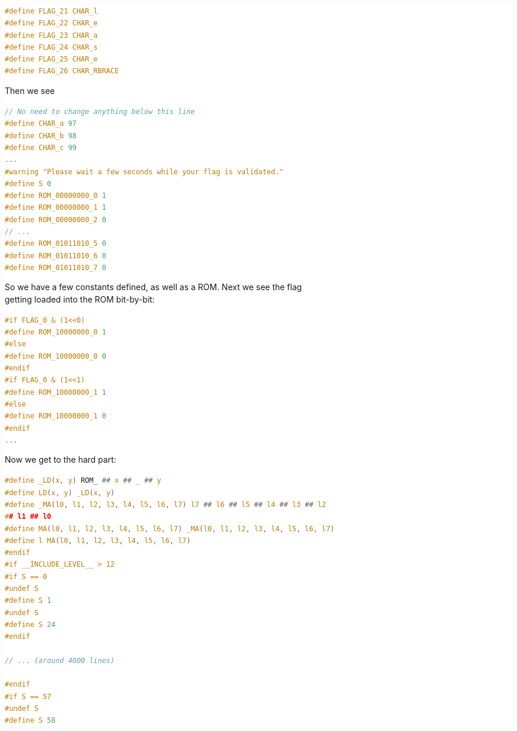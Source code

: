 ```c  
#define FLAG_21 CHAR_l  
#define FLAG_22 CHAR_e  
#define FLAG_23 CHAR_a  
#define FLAG_24 CHAR_s  
#define FLAG_25 CHAR_e  
#define FLAG_26 CHAR_RBRACE  
```

Then we see  
```c  
// No need to change anything below this line  
#define CHAR_a 97  
#define CHAR_b 98  
#define CHAR_c 99  
...  
#warning "Please wait a few seconds while your flag is validated."  
#define S 0  
#define ROM_00000000_0 1  
#define ROM_00000000_1 1  
#define ROM_00000000_2 0  
// ...  
#define ROM_01011010_5 0  
#define ROM_01011010_6 0  
#define ROM_01011010_7 0  
```

So we have a few constants defined, as well as a ROM. Next we see the flag  
getting loaded into the ROM bit-by-bit:  
```c  
#if FLAG_0 & (1<<0)  
#define ROM_10000000_0 1  
#else  
#define ROM_10000000_0 0  
#endif  
#if FLAG_0 & (1<<1)  
#define ROM_10000000_1 1  
#else  
#define ROM_10000000_1 0  
#endif  
...  
```

Now we get to the hard part:  
```c  
#define _LD(x, y) ROM_ ## x ## _ ## y  
#define LD(x, y) _LD(x, y)  
#define _MA(l0, l1, l2, l3, l4, l5, l6, l7) l7 ## l6 ## l5 ## l4 ## l3 ## l2
## l1 ## l0  
#define MA(l0, l1, l2, l3, l4, l5, l6, l7) _MA(l0, l1, l2, l3, l4, l5, l6, l7)  
#define l MA(l0, l1, l2, l3, l4, l5, l6, l7)  
#endif  
#if __INCLUDE_LEVEL__ > 12  
#if S == 0  
#undef S  
#define S 1  
#undef S  
#define S 24  
#endif

// ... (around 4000 lines)

#endif  
#if S == 57  
#undef S  
#define S 58  
```